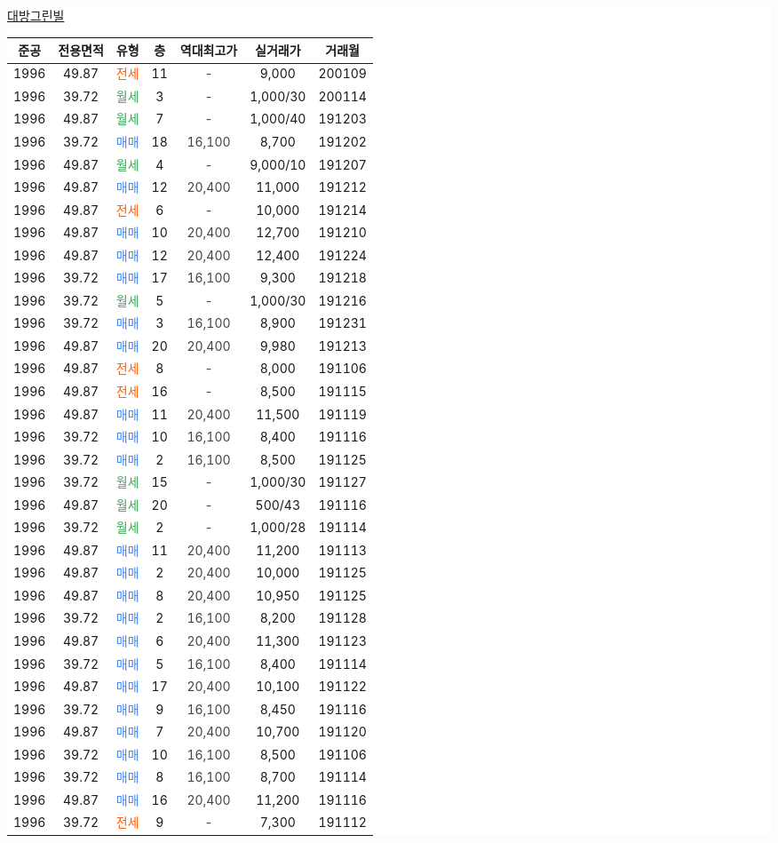 [대방그린빌](https://search.naver.com/search.naver?query=%EA%B2%BD%EC%83%81%EB%82%A8%EB%8F%84+%EC%B0%BD%EC%9B%90%EC%8B%9C+%EC%84%B1%EC%82%B0%EA%B5%AC+%EB%8C%80%EB%B0%A9%EB%8F%99+%EB%8C%80%EB%B0%A9%EA%B7%B8%EB%A6%B0%EB%B9%8C)

|준공|전용면적|유형|층|역대최고가|실거래가|거래월|
|:---:|:---:|:---:|:---:|:---:|:---:|:---:|
|1996|49.87|<span style="color:#ff5a00">전세</span>|11|<span style="color:#444444">-</span>|9,000|200109|
|1996|39.72|<span style="color:#34a853">월세</span>|3|<span style="color:#444444">-</span>|1,000/30|200114|
|1996|49.87|<span style="color:#34a853">월세</span>|7|<span style="color:#444444">-</span>|1,000/40|191203|
|1996|39.72|<span style="color:#4285f3">매매</span>|18|<span style="color:#444444">16,100</span>|8,700|191202|
|1996|49.87|<span style="color:#34a853">월세</span>|4|<span style="color:#444444">-</span>|9,000/10|191207|
|1996|49.87|<span style="color:#4285f3">매매</span>|12|<span style="color:#444444">20,400</span>|11,000|191212|
|1996|49.87|<span style="color:#ff5a00">전세</span>|6|<span style="color:#444444">-</span>|10,000|191214|
|1996|49.87|<span style="color:#4285f3">매매</span>|10|<span style="color:#444444">20,400</span>|12,700|191210|
|1996|49.87|<span style="color:#4285f3">매매</span>|12|<span style="color:#444444">20,400</span>|12,400|191224|
|1996|39.72|<span style="color:#4285f3">매매</span>|17|<span style="color:#444444">16,100</span>|9,300|191218|
|1996|39.72|<span style="color:#34a853">월세</span>|5|<span style="color:#444444">-</span>|1,000/30|191216|
|1996|39.72|<span style="color:#4285f3">매매</span>|3|<span style="color:#444444">16,100</span>|8,900|191231|
|1996|49.87|<span style="color:#4285f3">매매</span>|20|<span style="color:#444444">20,400</span>|9,980|191213|
|1996|49.87|<span style="color:#ff5a00">전세</span>|8|<span style="color:#444444">-</span>|8,000|191106|
|1996|49.87|<span style="color:#ff5a00">전세</span>|16|<span style="color:#444444">-</span>|8,500|191115|
|1996|49.87|<span style="color:#4285f3">매매</span>|11|<span style="color:#444444">20,400</span>|11,500|191119|
|1996|39.72|<span style="color:#4285f3">매매</span>|10|<span style="color:#444444">16,100</span>|8,400|191116|
|1996|39.72|<span style="color:#4285f3">매매</span>|2|<span style="color:#444444">16,100</span>|8,500|191125|
|1996|39.72|<span style="color:#34a853">월세</span>|15|<span style="color:#444444">-</span>|1,000/30|191127|
|1996|49.87|<span style="color:#34a853">월세</span>|20|<span style="color:#444444">-</span>|500/43|191116|
|1996|39.72|<span style="color:#34a853">월세</span>|2|<span style="color:#444444">-</span>|1,000/28|191114|
|1996|49.87|<span style="color:#4285f3">매매</span>|11|<span style="color:#444444">20,400</span>|11,200|191113|
|1996|49.87|<span style="color:#4285f3">매매</span>|2|<span style="color:#444444">20,400</span>|10,000|191125|
|1996|49.87|<span style="color:#4285f3">매매</span>|8|<span style="color:#444444">20,400</span>|10,950|191125|
|1996|39.72|<span style="color:#4285f3">매매</span>|2|<span style="color:#444444">16,100</span>|8,200|191128|
|1996|49.87|<span style="color:#4285f3">매매</span>|6|<span style="color:#444444">20,400</span>|11,300|191123|
|1996|39.72|<span style="color:#4285f3">매매</span>|5|<span style="color:#444444">16,100</span>|8,400|191114|
|1996|49.87|<span style="color:#4285f3">매매</span>|17|<span style="color:#444444">20,400</span>|10,100|191122|
|1996|39.72|<span style="color:#4285f3">매매</span>|9|<span style="color:#444444">16,100</span>|8,450|191116|
|1996|49.87|<span style="color:#4285f3">매매</span>|7|<span style="color:#444444">20,400</span>|10,700|191120|
|1996|39.72|<span style="color:#4285f3">매매</span>|10|<span style="color:#444444">16,100</span>|8,500|191106|
|1996|39.72|<span style="color:#4285f3">매매</span>|8|<span style="color:#444444">16,100</span>|8,700|191114|
|1996|49.87|<span style="color:#4285f3">매매</span>|16|<span style="color:#444444">20,400</span>|11,200|191116|
|1996|39.72|<span style="color:#ff5a00">전세</span>|9|<span style="color:#444444">-</span>|7,300|191112|